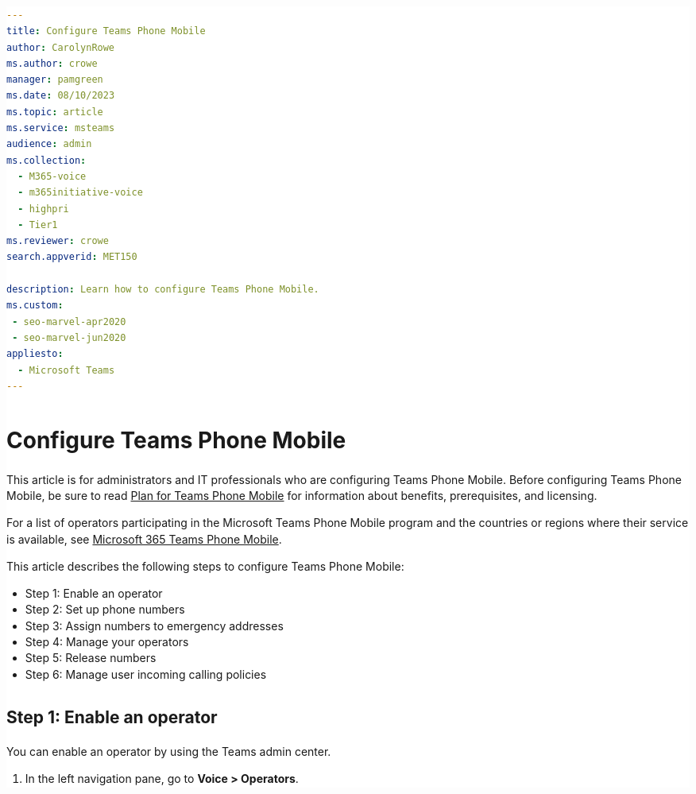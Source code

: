 ```yaml
---
title: Configure Teams Phone Mobile
author: CarolynRowe
ms.author: crowe
manager: pamgreen
ms.date: 08/10/2023
ms.topic: article
ms.service: msteams 
audience: admin
ms.collection: 
  - M365-voice
  - m365initiative-voice
  - highpri
  - Tier1
ms.reviewer: crowe
search.appverid: MET150

description: Learn how to configure Teams Phone Mobile.
ms.custom: 
 - seo-marvel-apr2020
 - seo-marvel-jun2020
appliesto: 
  - Microsoft Teams
---
```


# Configure Teams Phone Mobile

This article is for administrators and IT professionals who are configuring Teams Phone Mobile. Before configuring Teams Phone Mobile, be sure to read [Plan for Teams Phone Mobile](operator-connect-mobile-plan.md) for information about benefits, prerequisites, and licensing.

For a list of operators participating in the Microsoft Teams Phone Mobile program and the countries or regions where their service is available, see [Microsoft 365 Teams Phone Mobile](https://cloudpartners.transform.microsoft.com/practices/microsoft-365-for-operators/teams-phone-mobile).

This article describes the following steps to configure Teams Phone Mobile:

- Step 1: Enable an operator
- Step 2: Set up phone numbers
- Step 3: Assign numbers to emergency addresses
- Step 4: Manage your operators
- Step 5: Release numbers
- Step 6: Manage user incoming calling policies

## Step 1: Enable an operator

You can enable an operator by using the Teams admin center. 

1. In the left navigation pane, go to **Voice > Operators**.
